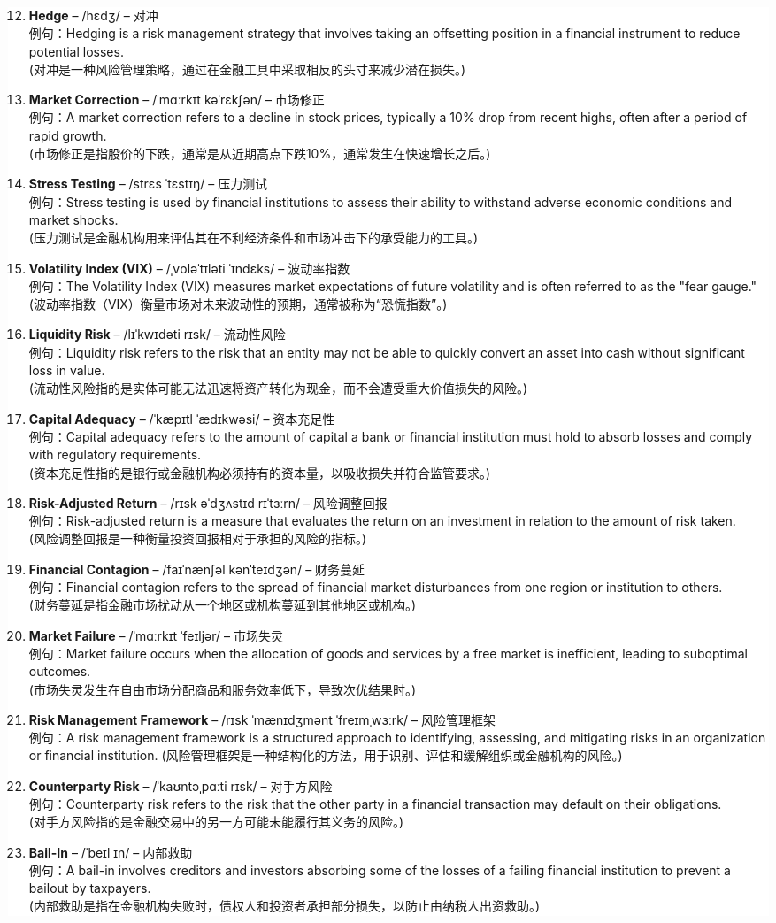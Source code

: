 12. **Hedge** – /hɛdʒ/ – 对冲  
    例句：Hedging is a risk management strategy that involves taking an offsetting position in a financial instrument to reduce potential losses.  
    (对冲是一种风险管理策略，通过在金融工具中采取相反的头寸来减少潜在损失。)

13. **Market Correction** – /ˈmɑːrkɪt kəˈrɛkʃən/ – 市场修正  
    例句：A market correction refers to a decline in stock prices, typically a 10% drop from recent highs, often after a period of rapid growth.  
    (市场修正是指股价的下跌，通常是从近期高点下跌10%，通常发生在快速增长之后。)

14. **Stress Testing** – /strɛs ˈtɛstɪŋ/ – 压力测试  
    例句：Stress testing is used by financial institutions to assess their ability to withstand adverse economic conditions and market shocks.  
    (压力测试是金融机构用来评估其在不利经济条件和市场冲击下的承受能力的工具。)

15. **Volatility Index (VIX)** – /ˌvɒləˈtɪləti ˈɪndɛks/ – 波动率指数  
    例句：The Volatility Index (VIX) measures market expectations of future volatility and is often referred to as the "fear gauge."  
    (波动率指数（VIX）衡量市场对未来波动性的预期，通常被称为“恐慌指数”。)

16. **Liquidity Risk** – /lɪˈkwɪdəti rɪsk/ – 流动性风险  
    例句：Liquidity risk refers to the risk that an entity may not be able to quickly convert an asset into cash without significant loss in value.  
    (流动性风险指的是实体可能无法迅速将资产转化为现金，而不会遭受重大价值损失的风险。)

17. **Capital Adequacy** – /ˈkæpɪtl ˈædɪkwəsi/ – 资本充足性  
    例句：Capital adequacy refers to the amount of capital a bank or financial institution must hold to absorb losses and comply with regulatory requirements.  
    (资本充足性指的是银行或金融机构必须持有的资本量，以吸收损失并符合监管要求。)

18. **Risk-Adjusted Return** – /rɪsk əˈdʒʌstɪd rɪˈtɜːrn/ – 风险调整回报  
    例句：Risk-adjusted return is a measure that evaluates the return on an investment in relation to the amount of risk taken.  
    (风险调整回报是一种衡量投资回报相对于承担的风险的指标。)

19. **Financial Contagion** – /faɪˈnænʃəl kənˈteɪdʒən/ – 财务蔓延  
    例句：Financial contagion refers to the spread of financial market disturbances from one region or institution to others.  
    (财务蔓延是指金融市场扰动从一个地区或机构蔓延到其他地区或机构。)

20. **Market Failure** – /ˈmɑːrkɪt ˈfeɪljər/ – 市场失灵  
    例句：Market failure occurs when the allocation of goods and services by a free market is inefficient, leading to suboptimal outcomes.  
    (市场失灵发生在自由市场分配商品和服务效率低下，导致次优结果时。)

21. **Risk Management Framework** – /rɪsk ˈmænɪdʒmənt ˈfreɪmˌwɜːrk/ – 风险管理框架  
    例句：A risk management framework is a structured approach to identifying, assessing, and mitigating risks in an organization or financial institution. 
    (风险管理框架是一种结构化的方法，用于识别、评估和缓解组织或金融机构的风险。)

22. **Counterparty Risk** – /ˈkaʊntəˌpɑːti rɪsk/ – 对手方风险  
    例句：Counterparty risk refers to the risk that the other party in a financial transaction may default on their obligations.  
    (对手方风险指的是金融交易中的另一方可能未能履行其义务的风险。)

23. **Bail-In** – /ˈbeɪl ɪn/ – 内部救助  
    例句：A bail-in involves creditors and investors absorbing some of the losses of a failing financial institution to prevent a bailout by taxpayers.  
    (内部救助是指在金融机构失败时，债权人和投资者承担部分损失，以防止由纳税人出资救助。)
